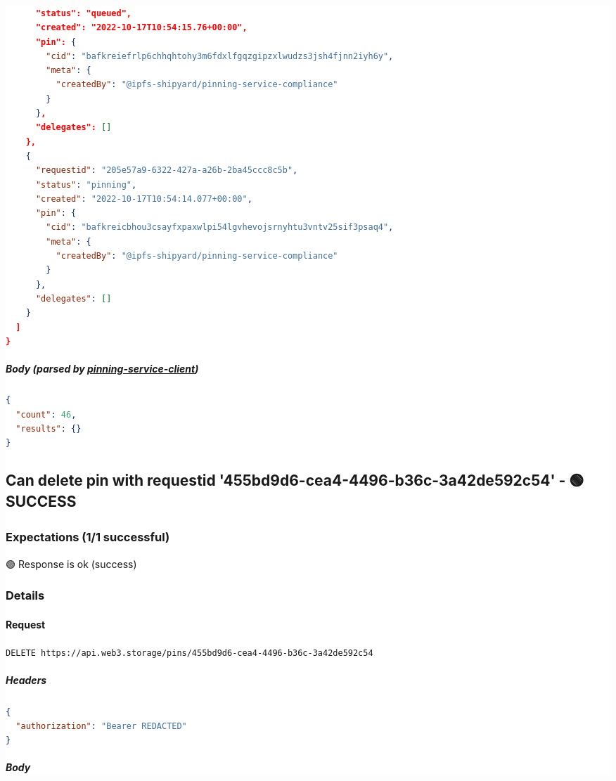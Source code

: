 ```json
      "status": "queued",
      "created": "2022-10-17T10:54:15.76+00:00",
      "pin": {
        "cid": "bafkreiefrlp6chhqhtohy3m6fdxlfgqzgipzxlwudzs3jsh4fjnn2iyh6y",
        "meta": {
          "createdBy": "@ipfs-shipyard/pinning-service-compliance"
        }
      },
      "delegates": []
    },
    {
      "requestid": "205e57a9-6322-427a-a26b-2ba45ccc8c5b",
      "status": "pinning",
      "created": "2022-10-17T10:54:14.077+00:00",
      "pin": {
        "cid": "bafkreicbhou3csayfxpaxwlpi54lgvhevojsrnyhtu3vntv25sif3psaq4",
        "meta": {
          "createdBy": "@ipfs-shipyard/pinning-service-compliance"
        }
      },
      "delegates": []
    }
  ]
}
```
##### Body (parsed by [pinning-service-client](https://www.npmjs.com/package/@ipfs-shipyard/pinning-service-client))
```json
{
  "count": 46,
  "results": {}
}
```
## Can delete pin with requestid '455bd9d6-cea4-4496-b36c-3a42de592c54' - 🟢 SUCCESS

### Expectations (1/1 successful)

  🟢 Response is ok (success)





### Details

#### Request
```
DELETE https://api.web3.storage/pins/455bd9d6-cea4-4496-b36c-3a42de592c54
```
##### Headers
```json
{
  "authorization": "Bearer REDACTED"
}
```
##### Body
```json

```
